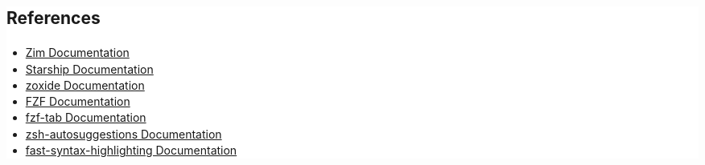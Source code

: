## References

- [Zim Documentation](https://github.com/zimfw/zimfw)
- [Starship Documentation](https://starship.rs/guide/)
- [zoxide Documentation](https://github.com/ajeetdsouza/zoxide)
- [FZF Documentation](https://github.com/junegunn/fzf)
- [fzf-tab Documentation](https://github.com/Aloxaf/fzf-tab)
- [zsh-autosuggestions Documentation](https://github.com/zsh-users/zsh-autosuggestions)
- [fast-syntax-highlighting Documentation](https://github.com/zdharma-continuum/fast-syntax-highlighting) 